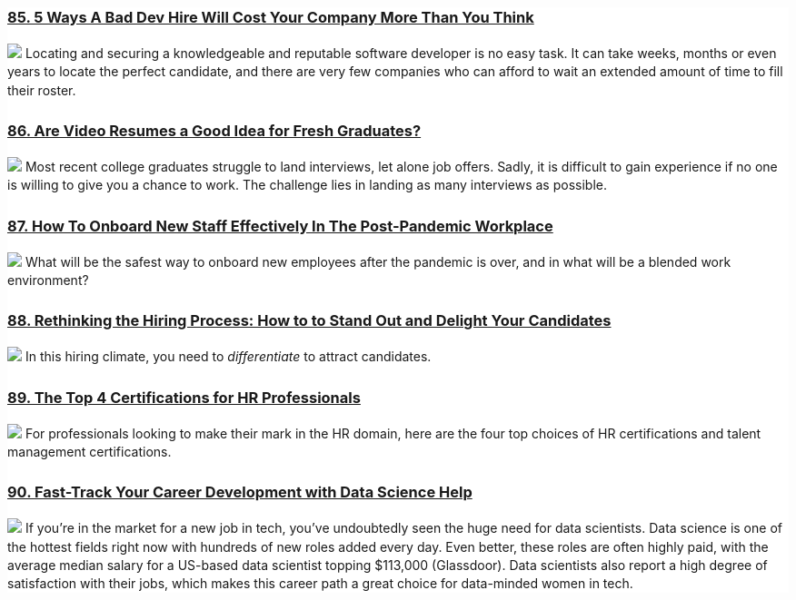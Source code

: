 ### [85. 5 Ways A Bad Dev Hire Will Cost Your Company More Than You Think](https://hackernoon.com/5-ways-a-bad-dev-hire-will-cost-your-company-more-than-you-think-7vq83wv0)
![](https://cdn.hackernoon.com/drafts/y5v3wki.png)
Locating and securing a knowledgeable and reputable software developer is no easy task. It can take weeks, months or even years to locate the perfect candidate, and there are very few companies who can afford to wait an extended amount of time to fill their roster. 

### [86. Are Video Resumes a Good Idea for Fresh Graduates?](https://hackernoon.com/are-video-resumes-a-good-idea-for-fresh-graduates-ws13371o)
![](https://cdn.hackernoon.com/images/8QOqJY4kaYNE3VnJB6juEXTHfry2-1oe35bw.jpeg)
Most recent college graduates struggle to land interviews, let alone job offers. Sadly, it is difficult to gain experience if no one is willing to give you a chance to work. The challenge lies in landing as many interviews as possible. 

### [87. How To Onboard New Staff Effectively In The Post-Pandemic Workplace](https://hackernoon.com/how-to-onboard-new-staff-effectively-in-the-post-pandemic-workplace-ge3i35v5)
![](https://cdn.hackernoon.com/images/Up825JZF5yROkBJQEVNelNrvnOn1-ju36354c.jpeg)
What will be the safest way to onboard new employees after the pandemic is over, and in what will be a blended work environment?

### [88. Rethinking the Hiring Process: How to to Stand Out and Delight Your Candidates](https://hackernoon.com/rethinking-the-hiring-pricess-how-to-to-stand-out-and-delight-your-candidates)
![](https://cdn.hackernoon.com/images/Rb23uaREMkalhM7X3fdN0xnYgsT2-4r93zzw.jpeg)
In this hiring climate, you need to *differentiate* to attract candidates.

### [89. The Top 4 Certifications for HR Professionals](https://hackernoon.com/the-top-4-certifications-for-hr-professionals-c52b37ok)
![](https://cdn.hackernoon.com/images/Wv5DQfjl9zLHwfScnBmWYFlP7si2-ujr35te.jpeg)
For professionals looking to make their mark in the HR domain, here are the four top choices of HR certifications and talent management certifications.

### [90. Fast-Track Your Career Development with Data Science Help](https://hackernoon.com/fast-track-your-career-development-with-data-science-help-kbe3uid)
![](https://firebasestorage.googleapis.com/v0/b/hackernoon-app.appspot.com/o/images%2FQm5Zt97kNTh4Dad09fgnLo3EPU32-ep1l3u0v.png?alt=media&token=38f59e35-d5bd-4689-9dd4-e4c94396de9b)
If you’re in the market for a new job in tech, you’ve undoubtedly seen the huge need for data scientists. Data science is one of the hottest fields right now with hundreds of new roles added every day. Even better, these roles are often highly paid, with the average median salary for a US-based data scientist topping $113,000 (Glassdoor). Data scientists also report a high degree of satisfaction with their jobs, which makes this career path a great choice for data-minded women in tech. 
